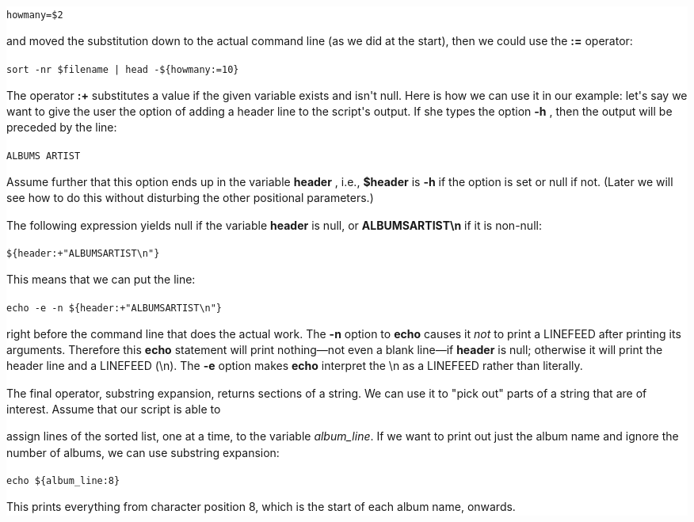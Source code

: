 ```
howmany=$2
```
and moved the substitution down to the actual command
line (as we did at the start), then we could use the **:=**
operator:

```
sort -nr $filename | head -${howmany:=10}
```

The operator **:+** substitutes a value if the given variable
exists and isn't null. Here is how we can use it in our
example: let's say we want to give the user the option of
adding a header line to the script's output. If she types the
option **-h** , then the output will be preceded by the line:

```
ALBUMS ARTIST
```
Assume further that this option ends up in the variable
**header** , i.e., **$header** is **-h** if the option is set or null if
not. (Later we will see how to do this without disturbing
the other positional parameters.)

The following expression yields null if the variable
**header** is null, or **ALBUMSARTIST\n** if it is non-null:

```
${header:+"ALBUMSARTIST\n"}
```
This means that we can put the line:

```
echo -e -n ${header:+"ALBUMSARTIST\n"}
```
right before the command line that does the actual work.
The **-n** option to **echo** causes it _not_ to print a LINEFEED
after printing its arguments. Therefore this **echo** statement
will print nothing—not even a blank line—if **header** is
null; otherwise it will print the header line and a
LINEFEED (\n). The **-e** option makes **echo** interpret the
\n as a LINEFEED rather than literally.

The final operator, substring expansion, returns sections
of a string. We can use it to "pick out" parts of a string
that are of interest. Assume that our script is able to


assign lines of the sorted list, one at a time, to the variable
_album_line_. If we want to print out just the album name
and ignore the number of albums, we can use substring
expansion:

```
echo ${album_line:8}
```
This prints everything from character position 8, which is
the start of each album name, onwards.

